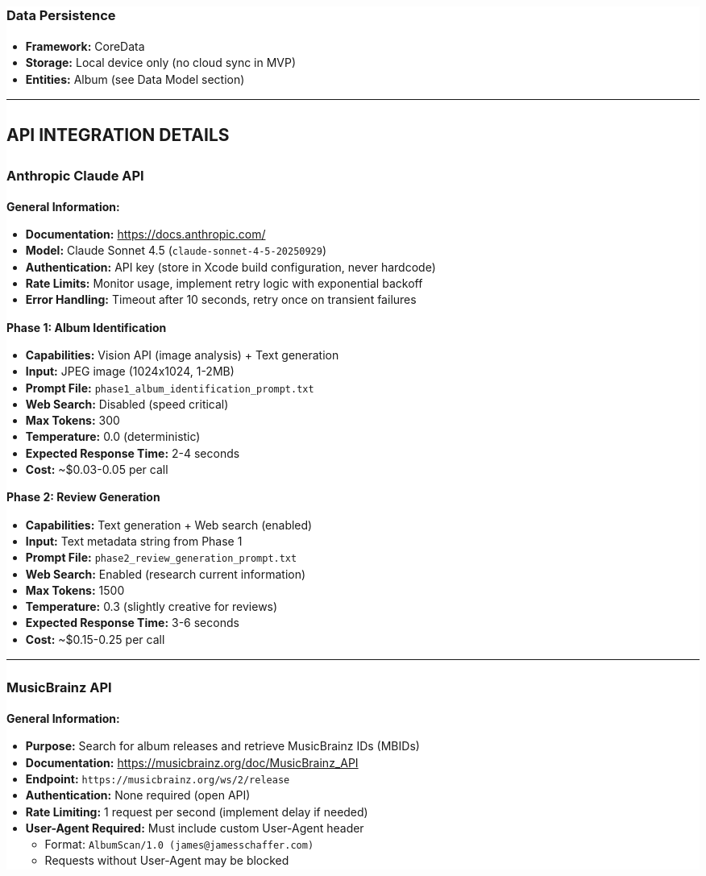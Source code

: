 ### Data Persistence
- **Framework:** CoreData
- **Storage:** Local device only (no cloud sync in MVP)
- **Entities:** Album (see Data Model section)

---

## API INTEGRATION DETAILS

### Anthropic Claude API

**General Information:**
- **Documentation:** https://docs.anthropic.com/
- **Model:** Claude Sonnet 4.5 (`claude-sonnet-4-5-20250929`)
- **Authentication:** API key (store in Xcode build configuration, never hardcode)
- **Rate Limits:** Monitor usage, implement retry logic with exponential backoff
- **Error Handling:** Timeout after 10 seconds, retry once on transient failures

**Phase 1: Album Identification**
- **Capabilities:** Vision API (image analysis) + Text generation
- **Input:** JPEG image (1024x1024, 1-2MB)
- **Prompt File:** `phase1_album_identification_prompt.txt`
- **Web Search:** Disabled (speed critical)
- **Max Tokens:** 300
- **Temperature:** 0.0 (deterministic)
- **Expected Response Time:** 2-4 seconds
- **Cost:** ~$0.03-0.05 per call

**Phase 2: Review Generation**
- **Capabilities:** Text generation + Web search (enabled)
- **Input:** Text metadata string from Phase 1
- **Prompt File:** `phase2_review_generation_prompt.txt`
- **Web Search:** Enabled (research current information)
- **Max Tokens:** 1500
- **Temperature:** 0.3 (slightly creative for reviews)
- **Expected Response Time:** 3-6 seconds
- **Cost:** ~$0.15-0.25 per call

---

### MusicBrainz API

**General Information:**
- **Purpose:** Search for album releases and retrieve MusicBrainz IDs (MBIDs)
- **Documentation:** https://musicbrainz.org/doc/MusicBrainz_API
- **Endpoint:** `https://musicbrainz.org/ws/2/release`
- **Authentication:** None required (open API)
- **Rate Limiting:** 1 request per second (implement delay if needed)
- **User-Agent Required:** Must include custom User-Agent header
  - Format: `AlbumScan/1.0 (james@jamesschaffer.com)`
  - Requests without User-Agent may be blocked
